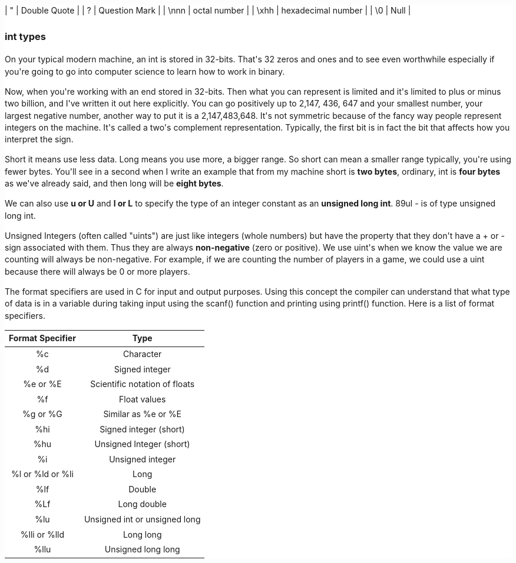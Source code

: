 |       \"        |    Double Quote    |
|       \?        |   Question Mark    |
|      \nnn       |    octal number    |
|      \xhh       | hexadecimal number |
|       \0        |        Null        |

### int types

On your typical modern machine, an int is stored in 32-bits. That's 32 zeros and ones and to see even worthwhile especially if you're going to go into computer science to learn how to work in binary.

Now, when you're working with an end stored in 32-bits. Then what you can represent is limited and it's limited to plus or minus two billion, and I've written it out here explicitly. You can go positively up to 2,147, 436, 647 and your smallest number, your largest negative number, another way to put it is a 2,147,483,648. It's not symmetric because of the fancy way people represent integers on the machine. It's called a two's complement representation. Typically, the first bit is in fact the bit that affects how you interpret the sign.

Short it means use less data. Long means you use more, a bigger range. So short can mean a smaller range typically, you're using fewer bytes. You'll see in a second when I write an example that from my machine short is **two bytes**, ordinary, int is **four bytes** as we've already said, and then long will be **eight bytes**.

We can also use **u or U** and **l or L** to specify the type of an integer constant as an **unsigned long int**. 89ul - is of type unsigned long int.

Unsigned Integers (often called "uints") are just like integers (whole numbers) but have the property that they don't have a + or - sign associated with them. Thus they are always **non-negative** (zero or positive). We use uint's when we know the value we are counting will always be non-negative. For example, if we are counting the number of players in a game, we could use a uint because there will always be 0 or more players.

The format specifiers are used in C for input and output purposes. Using this concept the compiler can understand that what type of data is in a variable during taking input using the scanf() function and printing using printf() function. Here is a list of format specifiers.

| Format Specifier |             Type              |
| :--------------: | :---------------------------: |
|        %c        |           Character           |
|        %d        |        Signed integer         |
|     %e or %E     | Scientific notation of floats |
|        %f        |         Float values          |
|     %g or %G     |      Similar as %e or %E      |
|       %hi        |    Signed integer (short)     |
|       %hu        |   Unsigned Integer (short)    |
|        %i        |       Unsigned integer        |
| %l or %ld or %li |             Long              |
|       %lf        |            Double             |
|       %Lf        |          Long double          |
|       %lu        | Unsigned int or unsigned long |
|   %lli or %lld   |           Long long           |
|       %llu       |      Unsigned long long       |